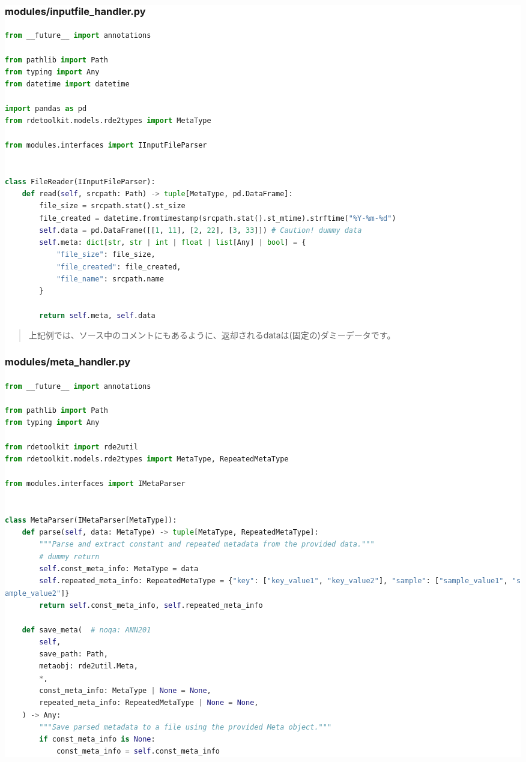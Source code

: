 ### modules/inputfile_handler.py

```python
from __future__ import annotations

from pathlib import Path
from typing import Any
from datetime import datetime

import pandas as pd
from rdetoolkit.models.rde2types import MetaType

from modules.interfaces import IInputFileParser


class FileReader(IInputFileParser):
    def read(self, srcpath: Path) -> tuple[MetaType, pd.DataFrame]:
        file_size = srcpath.stat().st_size
        file_created = datetime.fromtimestamp(srcpath.stat().st_mtime).strftime("%Y-%m-%d")
        self.data = pd.DataFrame([[1, 11], [2, 22], [3, 33]]) # Caution! dummy data
        self.meta: dict[str, str | int | float | list[Any] | bool] = {
            "file_size": file_size,
            "file_created": file_created,
            "file_name": srcpath.name
        }

        return self.meta, self.data
```

> 上記例では、ソース中のコメントにもあるように、返却されるdataは(固定の)ダミーデータです。

### modules/meta_handler.py

```python
from __future__ import annotations

from pathlib import Path
from typing import Any

from rdetoolkit import rde2util
from rdetoolkit.models.rde2types import MetaType, RepeatedMetaType

from modules.interfaces import IMetaParser


class MetaParser(IMetaParser[MetaType]):
    def parse(self, data: MetaType) -> tuple[MetaType, RepeatedMetaType]:
        """Parse and extract constant and repeated metadata from the provided data."""
        # dummy return
        self.const_meta_info: MetaType = data
        self.repeated_meta_info: RepeatedMetaType = {"key": ["key_value1", "key_value2"], "sample": ["sample_value1", "sample_value2"]}
        return self.const_meta_info, self.repeated_meta_info

    def save_meta(  # noqa: ANN201
        self,
        save_path: Path,
        metaobj: rde2util.Meta,
        *,
        const_meta_info: MetaType | None = None,
        repeated_meta_info: RepeatedMetaType | None = None,
    ) -> Any:
        """Save parsed metadata to a file using the provided Meta object."""
        if const_meta_info is None:
            const_meta_info = self.const_meta_info
```